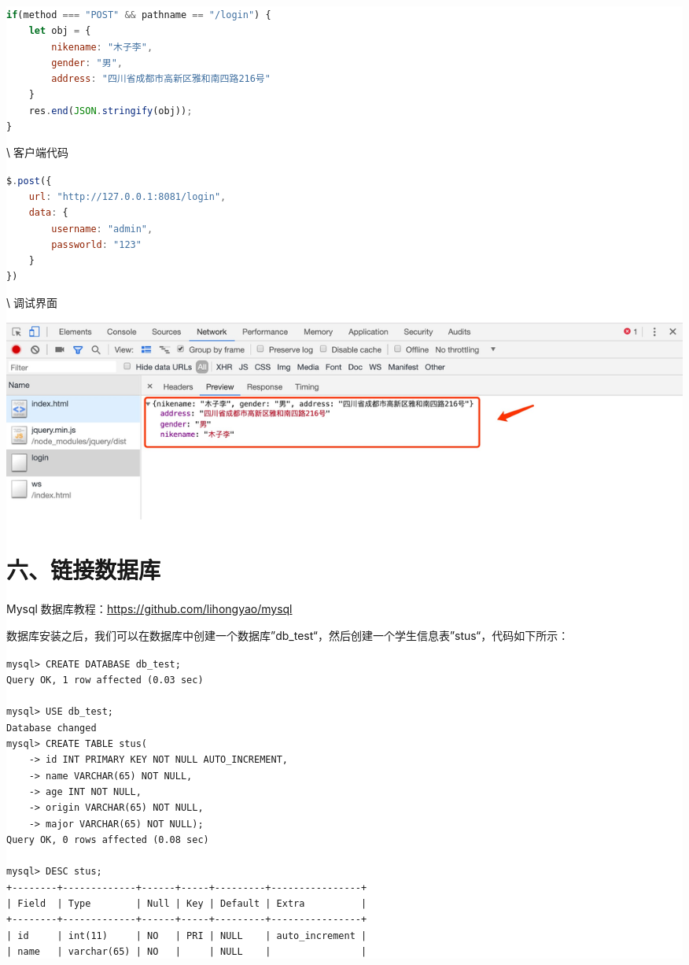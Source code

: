 ```js
if(method === "POST" && pathname == "/login") {
    let obj = {
        nikename: "木子李",
        gender: "男",
        address: "四川省成都市高新区雅和南四路216号"
    }
    res.end(JSON.stringify(obj));
}
```

\ 客户端代码

```js
$.post({
    url: "http://127.0.0.1:8081/login",
    data: {
        username: "admin",
        passworld: "123"
    }
})
```

\ 调试界面

![](../资源/res-json.png)

# 六、链接数据库

Mysql 数据库教程：<https://github.com/lihongyao/mysql>

数据库安装之后，我们可以在数据库中创建一个数据库”db_test“，然后创建一个学生信息表”stus“，代码如下所示：

```mysql
mysql> CREATE DATABASE db_test;
Query OK, 1 row affected (0.03 sec)

mysql> USE db_test;
Database changed
mysql> CREATE TABLE stus(
    -> id INT PRIMARY KEY NOT NULL AUTO_INCREMENT,
    -> name VARCHAR(65) NOT NULL,
    -> age INT NOT NULL,
    -> origin VARCHAR(65) NOT NULL,
    -> major VARCHAR(65) NOT NULL);
Query OK, 0 rows affected (0.08 sec)

mysql> DESC stus;
+--------+-------------+------+-----+---------+----------------+
| Field  | Type        | Null | Key | Default | Extra          |
+--------+-------------+------+-----+---------+----------------+
| id     | int(11)     | NO   | PRI | NULL    | auto_increment |
| name   | varchar(65) | NO   |     | NULL    |                |
```